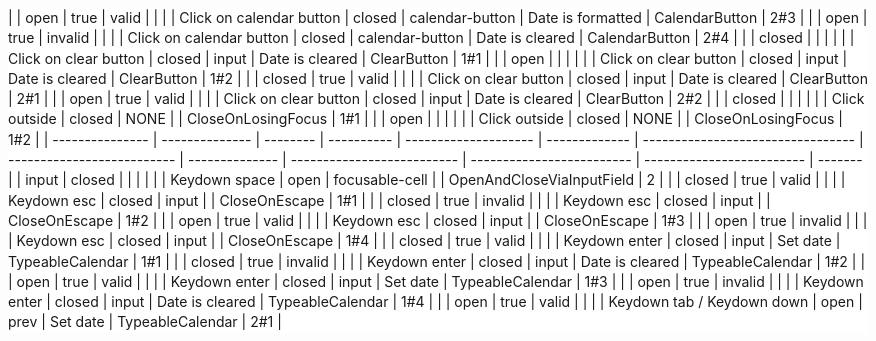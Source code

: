 |                 | open           | true     | valid      |                      |               |                                                         | Click on calendar button   | closed         | calendar-button                 | Date is formatted         | CalendarButton            | 2#3     |
|                 | open           | true     | invalid    |                      |               |                                                         | Click on calendar button   | closed         | calendar-button                 | Date is cleared           | CalendarButton            | 2#4     |
|                 | closed         |          |            |                      |               |                                                         | Click on clear button      | closed         | input                           | Date is cleared           | ClearButton               | 1#1     |
|                 | open           |          |            |                      |               |                                                         | Click on clear button      | closed         | input                           | Date is cleared           | ClearButton               | 1#2     |
|                 | closed         | true     | valid      |                      |               |                                                         | Click on clear button      | closed         | input                           | Date is cleared           | ClearButton               | 2#1     |
|                 | open           | true     | valid      |                      |               |                                                         | Click on clear button      | closed         | input                           | Date is cleared           | ClearButton               | 2#2     |
|                 | closed         |          |            |                      |               |                                                         | Click outside              | closed         | NONE                            |                           | CloseOnLosingFocus        | 1#1     |
|                 | open           |          |            |                      |               |                                                         | Click outside              | closed         | NONE                            |                           | CloseOnLosingFocus        | 1#2     |
| --------------- | -------------- | -------- | ---------- | -------------------- | ------------- | ---------------------------------                       | -------------------------- | -------------- | --------------------------      | ------------------------- | ------------------------- | ------- |
| input           | closed         |          |            |                      |               |                                                         | Keydown space              | open           | focusable-cell                  |                           | OpenAndCloseViaInputField | 2       |
|                 | closed         | true     | valid      |                      |               |                                                         | Keydown esc                | closed         | input                           |                           | CloseOnEscape             | 1#1     |
|                 | closed         | true     | invalid    |                      |               |                                                         | Keydown esc                | closed         | input                           |                           | CloseOnEscape             | 1#2     |
|                 | open           | true     | valid      |                      |               |                                                         | Keydown esc                | closed         | input                           |                           | CloseOnEscape             | 1#3     |
|                 | open           | true     | invalid    |                      |               |                                                         | Keydown esc                | closed         | input                           |                           | CloseOnEscape             | 1#4     |
|                 | closed         | true     | valid      |                      |               |                                                         | Keydown enter              | closed         | input                           | Set date                  | TypeableCalendar          | 1#1     |
|                 | closed         | true     | invalid    |                      |               |                                                         | Keydown enter              | closed         | input                           | Date is cleared           | TypeableCalendar          | 1#2     |
|                 | open           | true     | valid      |                      |               |                                                         | Keydown enter              | closed         | input                           | Set date                  | TypeableCalendar          | 1#3     |
|                 | open           | true     | invalid    |                      |               |                                                         | Keydown enter              | closed         | input                           | Date is cleared           | TypeableCalendar          | 1#4     |
|                 | open           | true     | valid      |                      |               |                                                         | Keydown tab / Keydown down | open           | prev                            | Set date                  | TypeableCalendar          | 2#1     |